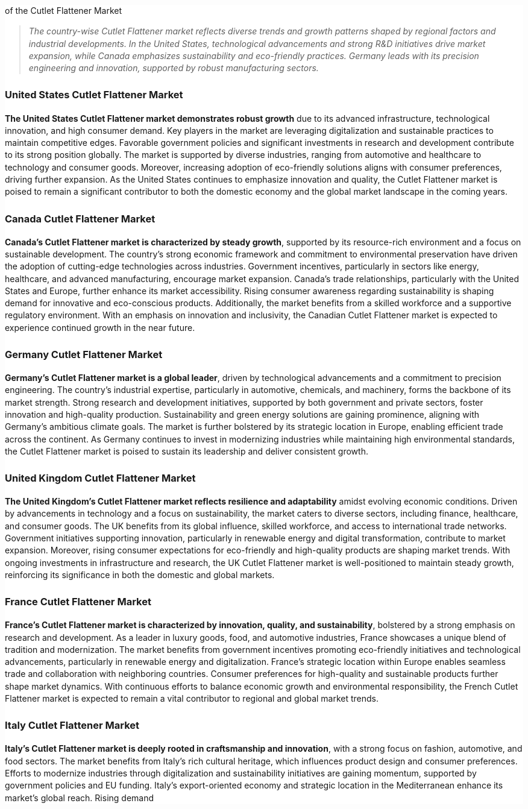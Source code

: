 of the Cutlet Flattener Market<br /></span></h1><blockquote><p><em><span class="">The country-wise Cutlet Flattener market reflects diverse trends and growth patterns shaped by regional factors and industrial developments. In the United States, technological advancements and strong R&amp;D initiatives drive market expansion, while Canada emphasizes sustainability and eco-friendly practices. Germany leads with its precision engineering and innovation, supported by robust manufacturing sectors.</span></em></p></blockquote><h3><strong>United States Cutlet Flattener Market</strong></h3><p><strong>The United States Cutlet Flattener market demonstrates robust growth</strong> due to its advanced infrastructure, technological innovation, and high consumer demand. Key players in the market are leveraging digitalization and sustainable practices to maintain competitive edges. Favorable government policies and significant investments in research and development contribute to its strong position globally. The market is supported by diverse industries, ranging from automotive and healthcare to technology and consumer goods. Moreover, increasing adoption of eco-friendly solutions aligns with consumer preferences, driving further expansion. As the United States continues to emphasize innovation and quality, the Cutlet Flattener market is poised to remain a significant contributor to both the domestic economy and the global market landscape in the coming years.</p><h3><strong>Canada Cutlet Flattener Market</strong></h3><p><strong>Canada&rsquo;s Cutlet Flattener market is characterized by steady growth</strong>, supported by its resource-rich environment and a focus on sustainable development. The country&rsquo;s strong economic framework and commitment to environmental preservation have driven the adoption of cutting-edge technologies across industries. Government incentives, particularly in sectors like energy, healthcare, and advanced manufacturing, encourage market expansion. Canada&rsquo;s trade relationships, particularly with the United States and Europe, further enhance its market accessibility. Rising consumer awareness regarding sustainability is shaping demand for innovative and eco-conscious products. Additionally, the market benefits from a skilled workforce and a supportive regulatory environment. With an emphasis on innovation and inclusivity, the Canadian Cutlet Flattener market is expected to experience continued growth in the near future.</p><h3><strong>Germany Cutlet Flattener Market</strong></h3><p><strong>Germany&rsquo;s Cutlet Flattener market is a global leader</strong>, driven by technological advancements and a commitment to precision engineering. The country&rsquo;s industrial expertise, particularly in automotive, chemicals, and machinery, forms the backbone of its market strength. Strong research and development initiatives, supported by both government and private sectors, foster innovation and high-quality production. Sustainability and green energy solutions are gaining prominence, aligning with Germany&rsquo;s ambitious climate goals. The market is further bolstered by its strategic location in Europe, enabling efficient trade across the continent. As Germany continues to invest in modernizing industries while maintaining high environmental standards, the Cutlet Flattener market is poised to sustain its leadership and deliver consistent growth.</p><h3><strong>United Kingdom Cutlet Flattener Market</strong></h3><p><strong>The United Kingdom&rsquo;s Cutlet Flattener market reflects resilience and adaptability</strong> amidst evolving economic conditions. Driven by advancements in technology and a focus on sustainability, the market caters to diverse sectors, including finance, healthcare, and consumer goods. The UK benefits from its global influence, skilled workforce, and access to international trade networks. Government initiatives supporting innovation, particularly in renewable energy and digital transformation, contribute to market expansion. Moreover, rising consumer expectations for eco-friendly and high-quality products are shaping market trends. With ongoing investments in infrastructure and research, the UK Cutlet Flattener market is well-positioned to maintain steady growth, reinforcing its significance in both the domestic and global markets.</p><h3><strong>France Cutlet Flattener Market</strong></h3><p><strong>France&rsquo;s Cutlet Flattener market is characterized by innovation, quality, and sustainability</strong>, bolstered by a strong emphasis on research and development. As a leader in luxury goods, food, and automotive industries, France showcases a unique blend of tradition and modernization. The market benefits from government incentives promoting eco-friendly initiatives and technological advancements, particularly in renewable energy and digitalization. France&rsquo;s strategic location within Europe enables seamless trade and collaboration with neighboring countries. Consumer preferences for high-quality and sustainable products further shape market dynamics. With continuous efforts to balance economic growth and environmental responsibility, the French Cutlet Flattener market is expected to remain a vital contributor to regional and global market trends.</p><h3><strong>Italy Cutlet Flattener Market</strong></h3><p><strong>Italy&rsquo;s Cutlet Flattener market is deeply rooted in craftsmanship and innovation</strong>, with a strong focus on fashion, automotive, and food sectors. The market benefits from Italy&rsquo;s rich cultural heritage, which influences product design and consumer preferences. Efforts to modernize industries through digitalization and sustainability initiatives are gaining momentum, supported by government policies and EU funding. Italy&rsquo;s export-oriented economy and strategic location in the Mediterranean enhance its market&rsquo;s global reach. Rising demand